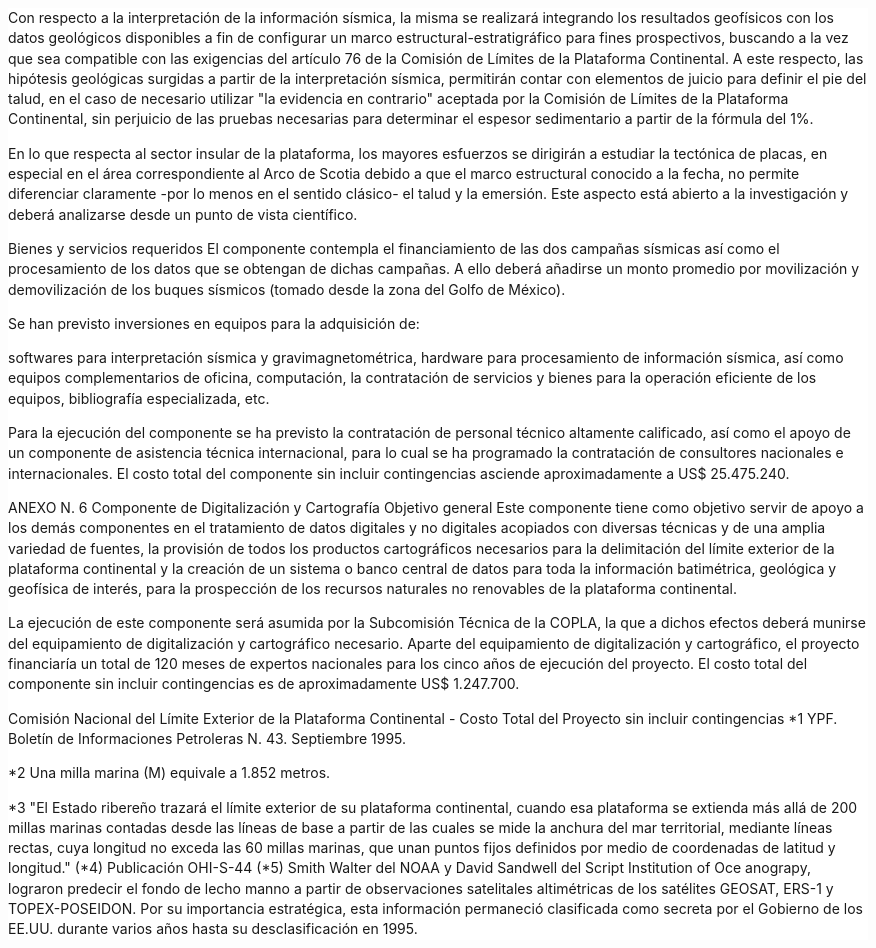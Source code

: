 Con  respecto  a la interpretación  de  la  información sísmica, la misma se realizará integrando  los resultados  geofísicos  con  los datos  geológicos disponibles a fin de configurar un marco estructural-estratigráfico  para  fines prospectivos, buscando a la vez que sea compatible con las  exigencias  del  artículo  76 de la Comisión de Límites  de  la  Plataforma Continental. A este respecto, las hipótesis geológicas surgidas a  partir  de  la  interpretación sísmica, permitirán  contar con elementos de juicio para definir el pie del talud,  en  el caso de necesario utilizar "la evidencia en contrario" aceptada por  la  Comisión  de  Límites de la Plataforma Continental,  sin  perjuicio de las pruebas necesarias  para determinar el espesor sedimentario a partir de la fórmula  del  1%.

En lo que  respecta al sector insular de la plataforma, los mayores esfuerzos se  dirigirán  a  estudiar  la  tectónica  de placas, en especial en el área correspondiente al Arco de Scotia debido  a que el  marco  estructural  conocido a la fecha, no permite diferenciar claramente -por lo menos  en  el  sentido  clásico- el talud y la emersión.  Este  aspecto está abierto a la investigación  y  deberá analizarse desde un punto de vista científico.

Bienes y servicios requeridos El componente contempla el financiamiento de  las  dos  campañas sísmicas así como el procesamiento  de los datos que se obtengan de dichas  campañas.  A  ello deberá añadirse un monto promedio por movilización y demovilización  de  los  buques  sísmicos (tomado desde la zona del Golfo de México).

Se  han previsto inversiones en equipos  para  la  adquisición  de:

softwares  para  interpretación  sísmica  y gravimagnetométrica, hardware  para  procesamiento  de información sísmica,  así  como equipos complementarios de oficina, computación, la contratación de servicios  y bienes para la operación  eficiente  de  los  equipos, bibliografía especializada, etc.

Para la ejecución del componente se ha previsto la contratación  de personal  técnico  altamente  calificado, así como el apoyo de un componente de asistencia técnica internacional, para lo cual se ha programado la contratación de consultores nacionales e internacionales. El  costo total  del  componente  sin  incluir contingencias asciende aproximadamente a US$ 25.475.240.

ANEXO N. 6 Componente de  Digitalización  y  Cartografía Objetivo general Este  componente tiene como objetivo servir de apoyo a los demás componentes  en  el  tratamiento  de  datos  digitales  y no digitales  acopiados con diversas técnicas y de una amplia variedad de fuentes,  la  provisión  de  todos  los  productos cartográficos necesarios  para  la  delimitación  del  límite  exterior  de  la plataforma continental y la creación de un sistema o banco central de  datos  para  toda  la  información  batimétrica,  geológica   y geofísica  de  interés,  para  la  prospección  de    los  recursos naturales no renovables de la plataforma continental.

La  ejecución  de  este  componente será asumida por la Subcomisión Técnica de la COPLA, la que  a  dichos  efectos deberá munirse del equipamiento  de digitalización y cartográfico  necesario.  Aparte del equipamiento  de  digitalización  y  cartográfico,  el proyecto financiaría un total de 120 meses de expertos nacionales  para los cinco  años  de  ejecución  del  proyecto.  El  costo  total  del componente  sin  incluir  contingencias es de aproximadamente US$ 1.247.700.

Comisión Nacional del Límite  Exterior de la Plataforma Continental - Costo Total del Proyecto sin incluir contingencias  *1 YPF. Boletín de Informaciones Petroleras N. 43. Septiembre 1995.

*2 Una milla marina (M) equivale a 1.852 metros.

*3 "El Estado ribereño trazará el límite exterior de su plataforma continental, cuando esa plataforma se extienda más allá de 200 millas marinas contadas desde las líneas de base a partir de las cuales se mide la anchura del mar territorial, mediante líneas rectas, cuya longitud no exceda las 60 millas marinas, que unan puntos fijos definidos por medio de coordenadas de latitud y longitud." (*4) Publicación OHI-S-44 (*5) Smith Walter del NOAA y David Sandwell del Script Institution of Oce anograpy, lograron predecir el  fondo  de lecho  manno  a partir de observaciones satelitales altimétricas de los  satélites GEOSAT, ERS-1 y TOPEX-POSEIDON. Por su importancia estratégica, esta información permaneció clasificada como secreta por el Gobierno de los EE.UU. durante varios años hasta su desclasificación en 1995.
